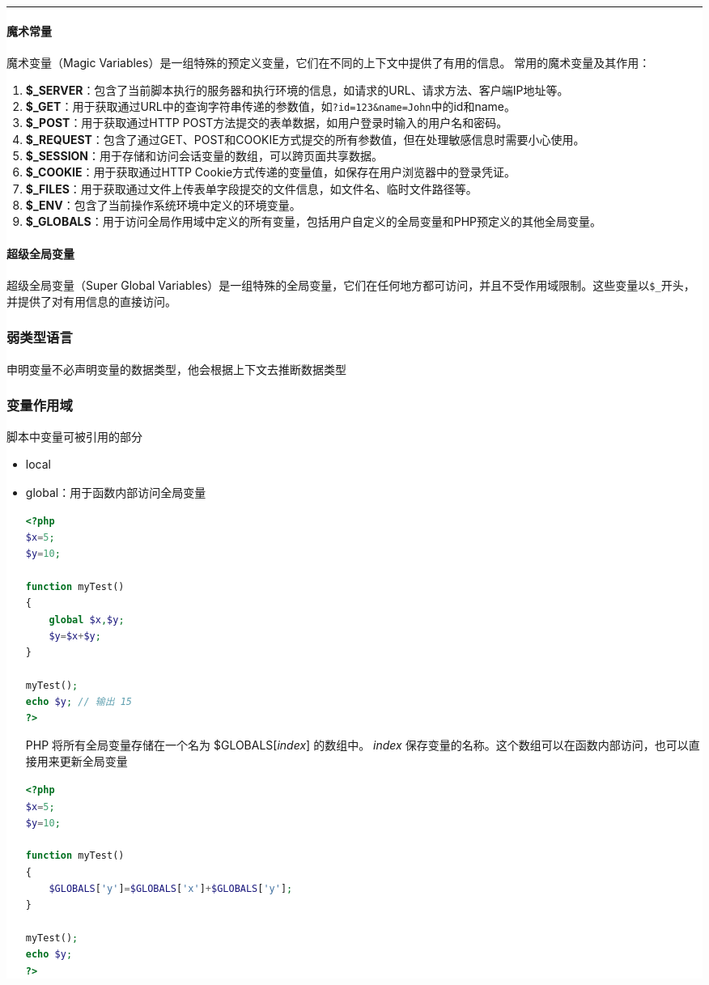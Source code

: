 ------

#### 魔术常量

魔术变量（Magic Variables）是一组特殊的预定义变量，它们在不同的上下文中提供了有用的信息。
常用的魔术变量及其作用：

1. **$_SERVER**：包含了当前脚本执行的服务器和执行环境的信息，如请求的URL、请求方法、客户端IP地址等。
2. **$_GET**：用于获取通过URL中的查询字符串传递的参数值，如`?id=123&name=John`中的id和name。
3. **$_POST**：用于获取通过HTTP POST方法提交的表单数据，如用户登录时输入的用户名和密码。
4. **$_REQUEST**：包含了通过GET、POST和COOKIE方式提交的所有参数值，但在处理敏感信息时需要小心使用。
5. **$_SESSION**：用于存储和访问会话变量的数组，可以跨页面共享数据。
6. **$_COOKIE**：用于获取通过HTTP Cookie方式传递的变量值，如保存在用户浏览器中的登录凭证。
7. **$_FILES**：用于获取通过文件上传表单字段提交的文件信息，如文件名、临时文件路径等。
8. **$_ENV**：包含了当前操作系统环境中定义的环境变量。
9. **$_GLOBALS**：用于访问全局作用域中定义的所有变量，包括用户自定义的全局变量和PHP预定义的其他全局变量。

#### 超级全局变量

超级全局变量（Super Global Variables）是一组特殊的全局变量，它们在任何地方都可访问，并且不受作用域限制。这些变量以`$_`开头，并提供了对有用信息的直接访问。

### 弱类型语言

 申明变量不必声明变量的数据类型，他会根据上下文去推断数据类型

### 变量作用域

脚本中变量可被引用的部分

- local

- global：用于函数内部访问全局变量

  ```php
  <?php
  $x=5;
  $y=10;

  function myTest()
  {
      global $x,$y;
      $y=$x+$y;
  }

  myTest();
  echo $y; // 输出 15
  ?>
  ```

  PHP 将所有全局变量存储在一个名为 $GLOBALS[*index*] 的数组中。 *index* 保存变量的名称。这个数组可以在函数内部访问，也可以直接用来更新全局变量

  ```php
  <?php
  $x=5;
  $y=10;

  function myTest()
  {
      $GLOBALS['y']=$GLOBALS['x']+$GLOBALS['y'];
  }

  myTest();
  echo $y;
  ?>
  ```
